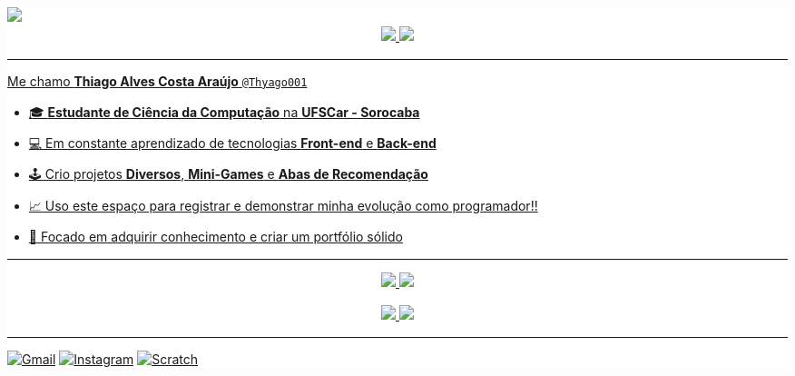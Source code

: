 <a href="#">
    <img width="100%" src="https://capsule-render.vercel.app/api?type=waving&color=ffffff&section=header&fontAlign=50&fontAlignY=50&fontSize=30&reversal=true&textBg=false&animation=twinkling&stroke=ffffff&descAlign=50&descAlignY=50">
</a>
<div align="center">
<a href="#"><img width="100%" src="https://capsule-render.vercel.app/api?type=waving&height=100&color=FFFFFF
&section=header"/>
 <a href="#"><img width="100%" src="https://readme-typing-svg.herokuapp.com?font=SUSE&size=48&pause=1000&color=FF0000&center=true&vCenter=true&width=1000&height=60&lines=Hello+World!!!👨‍💻;Seja+bem-vindo(a)+ao+perfil+Do...;THYAGO001"/>
</div>

---
 Me chamo **Thiago Alves Costa Araújo**  ``` @Thyago001 ``` 

- 🎓 **Estudante de Ciência da Computação** na **UFSCar - Sorocaba**

- 💻 Em constante aprendizado de tecnologias **Front-end** e **Back-end**

- 🕹️ Crio projetos **Diversos**, **Mini-Games** e **Abas de Recomendação**

- 📈 Uso este espaço para registrar e demonstrar minha evolução como programador!!

- 🧠 Focado em adquirir conhecimento e criar um portfólio sólido

---
<p align="center">
  <a href="#">
    <img width="48%" src="https://github-readme-stats.vercel.app/api?username=Thyago001&show_icons=true&hide_border=true&theme=default&border_radius=10&hide_title=true&locale=pt-br&title_color=ff5555&icon_color=ff5555&text_color=ffffff&bg_color=0d1117"/>
  </a>
  <a href="#">
    <img width="48%" src="https://streak-stats.demolab.com?user=Thyago001&hide_border=true&theme=default&border_radius=10&locale=pt-BR&ring=ff5555&fire=ff5555&currStreakLabel=ff5555&sideNums=ffffff&currStreakNum=ffffff&dates=ffffff&background=0d1117"/>
  </a>
</p>

<p align="center">
  <a href="#">
    <img width="40%" src="https://github-readme-stats.vercel.app/api/top-langs/?username=Thyago001&hide_border=true&theme=default&border_radius=10&layout=compact&locale=pt-br&langs_count=6&title_color=ff5555&text_color=ffffff&bg_color=0d1117"/>
  </a>
  <a href="#">
   <img width="58%" src="https://github-profile-summary-cards.vercel.app/api/cards/profile-details?username=Thyago001&theme=2077"
 />

</p>

 
---

[![Gmail](https://img.shields.io/badge/Gmail-D14836?style=for-the-badge&logo=gmail&logoColor=white)](https://www.gmail.com/00001091053522sp@al.educacao.sp.gov.br/)
[![Instagram](https://img.shields.io/badge/Instagram-E4405F?style=for-the-badge&logo=instagram&logoColor=white)](https://www.instagram.com/Thiago_alves0001/)
[![Scratch](https://img.shields.io/badge/Scratch-FF6600?style=for-the-badge&logo=Scratch&logoColor=white&logo=https://banner2.cleanpng.com/20180331/zdq/kisspng-scratch-computer-programming-visual-programming-la-scratches-5abf2e169fb533.7652527615224786146542.jpg)](https://scratch.mit.edu/users/THIAGO-2B-TI-LEONE/)
